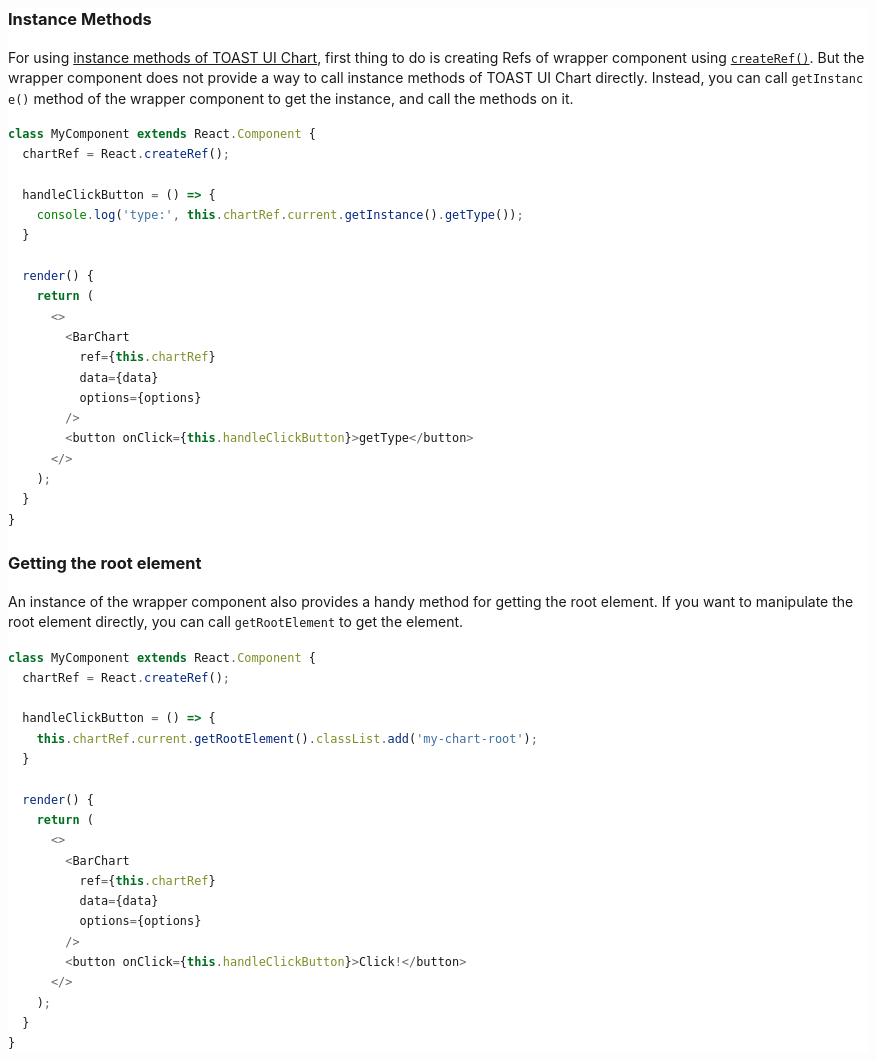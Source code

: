 ### Instance Methods

For using [instance methods of TOAST UI Chart](https://nhnent.github.io/tui.date-picker/latest/DatePicker.html#.createCalendar), first thing to do is creating Refs of wrapper component using [`createRef()`](https://reactjs.org/docs/refs-and-the-dom.html#creating-refs). But the wrapper component does not provide a way to call instance methods of TOAST UI Chart directly. Instead, you can call `getInstance()` method of the wrapper component to get the instance, and call the methods on it.

```js
class MyComponent extends React.Component {
  chartRef = React.createRef();
  
  handleClickButton = () => {
    console.log('type:', this.chartRef.current.getInstance().getType());
  }

  render() {
    return (
      <>
        <BarChart 
          ref={this.chartRef}
          data={data} 
          options={options} 
        />
        <button onClick={this.handleClickButton}>getType</button>
      </>
    );
  }
}
```

### Getting the root element

An instance of the wrapper component also provides a handy method for getting the root element. If you want to manipulate the root element directly, you can call `getRootElement` to get the element.

```js
class MyComponent extends React.Component {
  chartRef = React.createRef();
  
  handleClickButton = () => {
    this.chartRef.current.getRootElement().classList.add('my-chart-root');
  }

  render() {
    return (
      <>
        <BarChart 
          ref={this.chartRef}
          data={data} 
          options={options} 
        />
        <button onClick={this.handleClickButton}>Click!</button>
      </>
    );
  }
}
```
